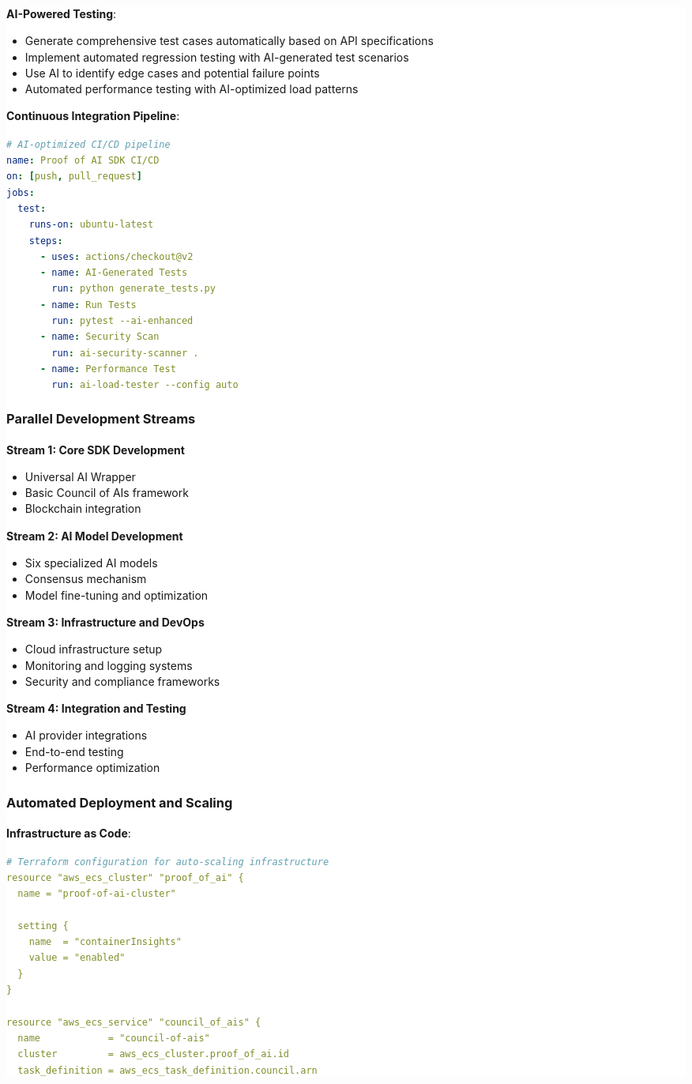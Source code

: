 **AI-Powered Testing**:
- Generate comprehensive test cases automatically based on API specifications
- Implement automated regression testing with AI-generated test scenarios
- Use AI to identify edge cases and potential failure points
- Automated performance testing with AI-optimized load patterns

**Continuous Integration Pipeline**:
```yaml
# AI-optimized CI/CD pipeline
name: Proof of AI SDK CI/CD
on: [push, pull_request]
jobs:
  test:
    runs-on: ubuntu-latest
    steps:
      - uses: actions/checkout@v2
      - name: AI-Generated Tests
        run: python generate_tests.py
      - name: Run Tests
        run: pytest --ai-enhanced
      - name: Security Scan
        run: ai-security-scanner .
      - name: Performance Test
        run: ai-load-tester --config auto
```

### Parallel Development Streams

**Stream 1: Core SDK Development**
- Universal AI Wrapper
- Basic Council of AIs framework
- Blockchain integration

**Stream 2: AI Model Development**
- Six specialized AI models
- Consensus mechanism
- Model fine-tuning and optimization

**Stream 3: Infrastructure and DevOps**
- Cloud infrastructure setup
- Monitoring and logging systems
- Security and compliance frameworks

**Stream 4: Integration and Testing**
- AI provider integrations
- End-to-end testing
- Performance optimization

### Automated Deployment and Scaling

**Infrastructure as Code**:
```yaml
# Terraform configuration for auto-scaling infrastructure
resource "aws_ecs_cluster" "proof_of_ai" {
  name = "proof-of-ai-cluster"
  
  setting {
    name  = "containerInsights"
    value = "enabled"
  }
}

resource "aws_ecs_service" "council_of_ais" {
  name            = "council-of-ais"
  cluster         = aws_ecs_cluster.proof_of_ai.id
  task_definition = aws_ecs_task_definition.council.arn
```